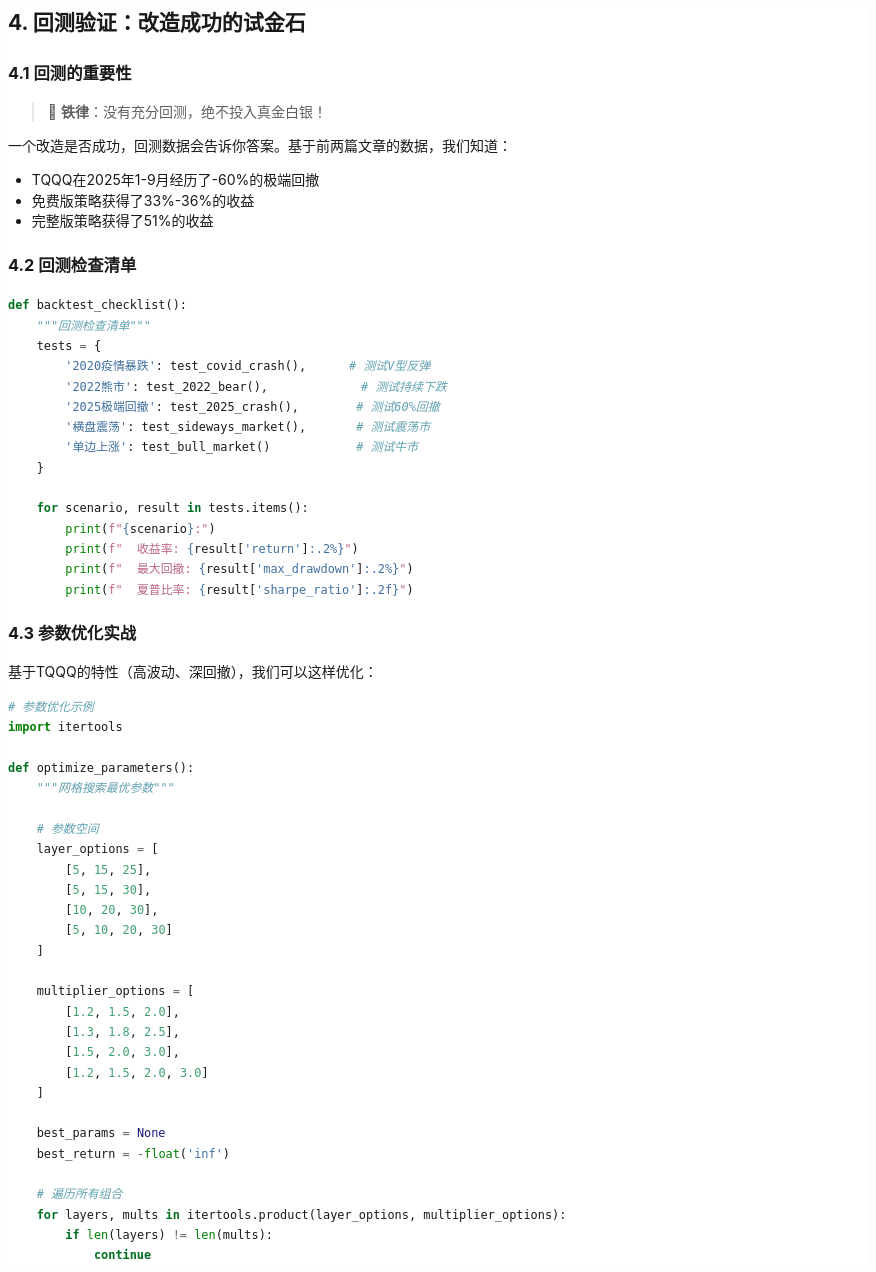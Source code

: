 ## 4. 回测验证：改造成功的试金石

### 4.1 回测的重要性

> 🚨 **铁律**：没有充分回测，绝不投入真金白银！

一个改造是否成功，回测数据会告诉你答案。基于前两篇文章的数据，我们知道：
- TQQQ在2025年1-9月经历了-60%的极端回撤
- 免费版策略获得了33%-36%的收益
- 完整版策略获得了51%的收益

### 4.2 回测检查清单

```python
def backtest_checklist():
    """回测检查清单"""
    tests = {
        '2020疫情暴跌': test_covid_crash(),      # 测试V型反弹
        '2022熊市': test_2022_bear(),             # 测试持续下跌
        '2025极端回撤': test_2025_crash(),        # 测试60%回撤
        '横盘震荡': test_sideways_market(),       # 测试震荡市
        '单边上涨': test_bull_market()            # 测试牛市
    }

    for scenario, result in tests.items():
        print(f"{scenario}:")
        print(f"  收益率: {result['return']:.2%}")
        print(f"  最大回撤: {result['max_drawdown']:.2%}")
        print(f"  夏普比率: {result['sharpe_ratio']:.2f}")
```

### 4.3 参数优化实战

基于TQQQ的特性（高波动、深回撤），我们可以这样优化：

```python
# 参数优化示例
import itertools

def optimize_parameters():
    """网格搜索最优参数"""

    # 参数空间
    layer_options = [
        [5, 15, 25],
        [5, 15, 30],
        [10, 20, 30],
        [5, 10, 20, 30]
    ]

    multiplier_options = [
        [1.2, 1.5, 2.0],
        [1.3, 1.8, 2.5],
        [1.5, 2.0, 3.0],
        [1.2, 1.5, 2.0, 3.0]
    ]

    best_params = None
    best_return = -float('inf')

    # 遍历所有组合
    for layers, mults in itertools.product(layer_options, multiplier_options):
        if len(layers) != len(mults):
            continue

```